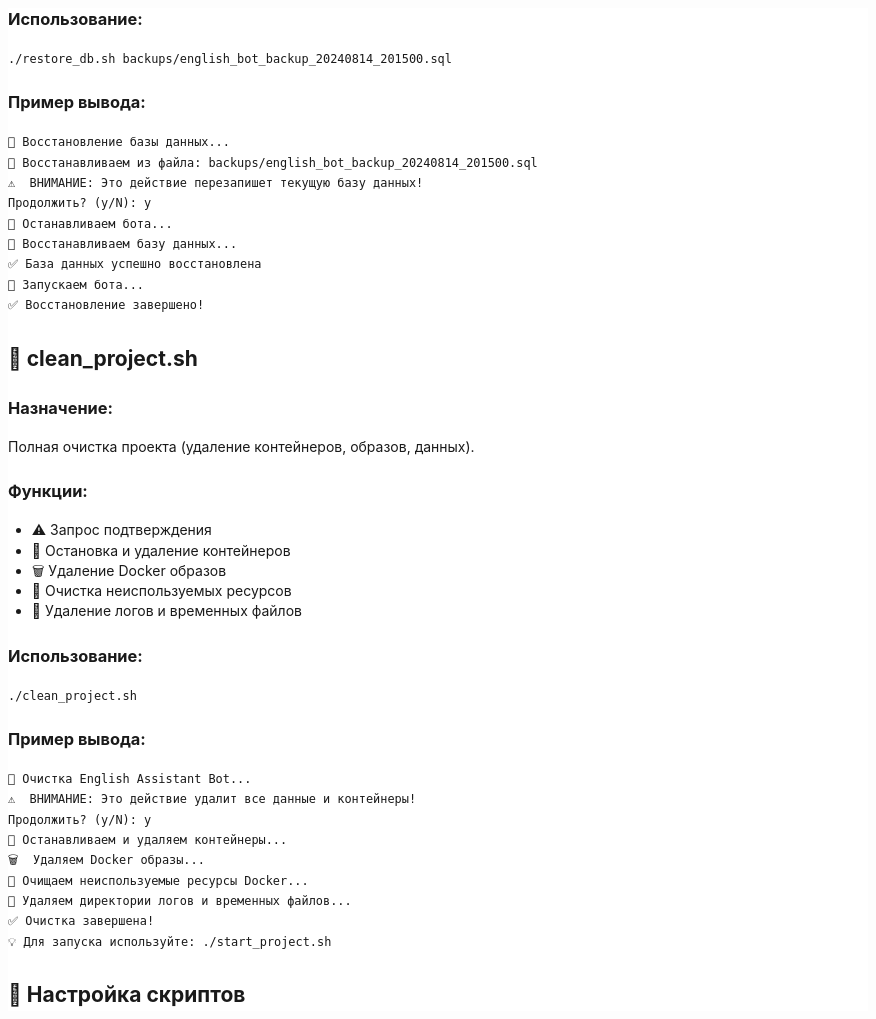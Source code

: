 ### Использование:
```bash
./restore_db.sh backups/english_bot_backup_20240814_201500.sql
```

### Пример вывода:
```
🔄 Восстановление базы данных...
📁 Восстанавливаем из файла: backups/english_bot_backup_20240814_201500.sql
⚠️  ВНИМАНИЕ: Это действие перезапишет текущую базу данных!
Продолжить? (y/N): y
🛑 Останавливаем бота...
🔄 Восстанавливаем базу данных...
✅ База данных успешно восстановлена
🚀 Запускаем бота...
✅ Восстановление завершено!
```

## 🧹 clean_project.sh

### Назначение:
Полная очистка проекта (удаление контейнеров, образов, данных).

### Функции:
- ⚠️ Запрос подтверждения
- 🛑 Остановка и удаление контейнеров
- 🗑️ Удаление Docker образов
- 🧹 Очистка неиспользуемых ресурсов
- 📁 Удаление логов и временных файлов

### Использование:
```bash
./clean_project.sh
```

### Пример вывода:
```
🧹 Очистка English Assistant Bot...
⚠️  ВНИМАНИЕ: Это действие удалит все данные и контейнеры!
Продолжить? (y/N): y
🛑 Останавливаем и удаляем контейнеры...
🗑️  Удаляем Docker образы...
🧹 Очищаем неиспользуемые ресурсы Docker...
📁 Удаляем директории логов и временных файлов...
✅ Очистка завершена!
💡 Для запуска используйте: ./start_project.sh
```

## 🔧 Настройка скриптов
